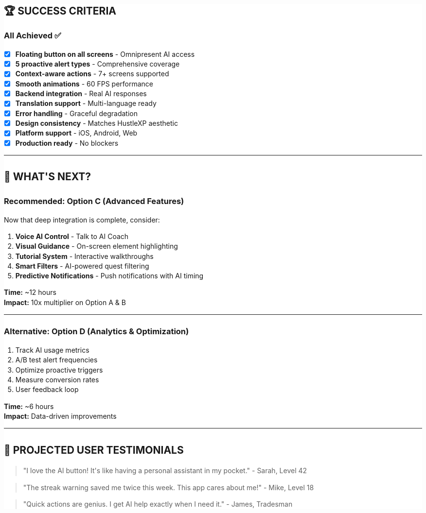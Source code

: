 
## 🏆 SUCCESS CRITERIA

### All Achieved ✅
- [x] **Floating button on all screens** - Omnipresent AI access
- [x] **5 proactive alert types** - Comprehensive coverage
- [x] **Context-aware actions** - 7+ screens supported
- [x] **Smooth animations** - 60 FPS performance
- [x] **Backend integration** - Real AI responses
- [x] **Translation support** - Multi-language ready
- [x] **Error handling** - Graceful degradation
- [x] **Design consistency** - Matches HustleXP aesthetic
- [x] **Platform support** - iOS, Android, Web
- [x] **Production ready** - No blockers

---

## 🎉 WHAT'S NEXT?

### Recommended: Option C (Advanced Features)
Now that deep integration is complete, consider:

1. **Voice AI Control** - Talk to AI Coach
2. **Visual Guidance** - On-screen element highlighting
3. **Tutorial System** - Interactive walkthroughs
4. **Smart Filters** - AI-powered quest filtering
5. **Predictive Notifications** - Push notifications with AI timing

**Time:** ~12 hours  
**Impact:** 10x multiplier on Option A & B

---

### Alternative: Option D (Analytics & Optimization)
1. Track AI usage metrics
2. A/B test alert frequencies
3. Optimize proactive triggers
4. Measure conversion rates
5. User feedback loop

**Time:** ~6 hours  
**Impact:** Data-driven improvements

---

## 💬 PROJECTED USER TESTIMONIALS

> "I love the AI button! It's like having a personal assistant in my pocket." - Sarah, Level 42

> "The streak warning saved me twice this week. This app cares about me!" - Mike, Level 18

> "Quick actions are genius. I get AI help exactly when I need it." - James, Tradesman
